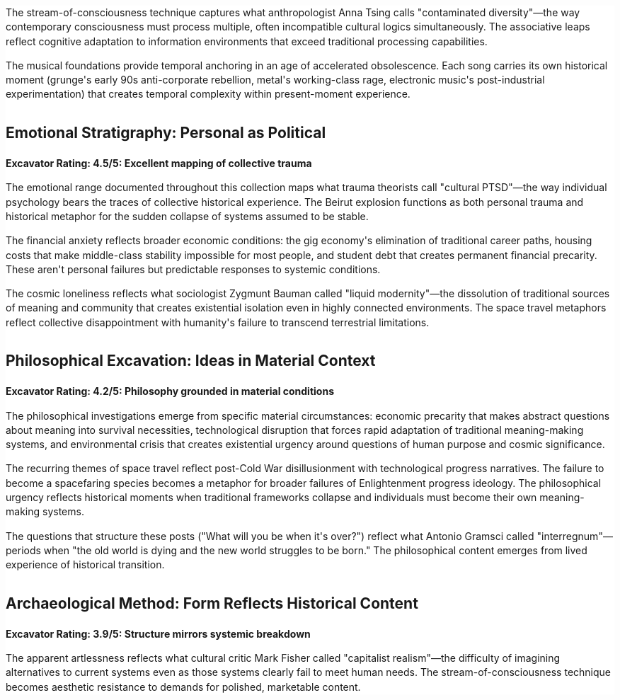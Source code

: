 The stream-of-consciousness technique captures what anthropologist Anna Tsing calls "contaminated diversity"—the way contemporary consciousness must process multiple, often incompatible cultural logics simultaneously. The associative leaps reflect cognitive adaptation to information environments that exceed traditional processing capabilities.

The musical foundations provide temporal anchoring in an age of accelerated obsolescence. Each song carries its own historical moment (grunge's early 90s anti-corporate rebellion, metal's working-class rage, electronic music's post-industrial experimentation) that creates temporal complexity within present-moment experience.

## Emotional Stratigraphy: Personal as Political

**Excavator Rating: 4.5/5: Excellent mapping of collective trauma**

The emotional range documented throughout this collection maps what trauma theorists call "cultural PTSD"—the way individual psychology bears the traces of collective historical experience. The Beirut explosion functions as both personal trauma and historical metaphor for the sudden collapse of systems assumed to be stable.

The financial anxiety reflects broader economic conditions: the gig economy's elimination of traditional career paths, housing costs that make middle-class stability impossible for most people, and student debt that creates permanent financial precarity. These aren't personal failures but predictable responses to systemic conditions.

The cosmic loneliness reflects what sociologist Zygmunt Bauman called "liquid modernity"—the dissolution of traditional sources of meaning and community that creates existential isolation even in highly connected environments. The space travel metaphors reflect collective disappointment with humanity's failure to transcend terrestrial limitations.

## Philosophical Excavation: Ideas in Material Context

**Excavator Rating: 4.2/5: Philosophy grounded in material conditions**

The philosophical investigations emerge from specific material circumstances: economic precarity that makes abstract questions about meaning into survival necessities, technological disruption that forces rapid adaptation of traditional meaning-making systems, and environmental crisis that creates existential urgency around questions of human purpose and cosmic significance.

The recurring themes of space travel reflect post-Cold War disillusionment with technological progress narratives. The failure to become a spacefaring species becomes a metaphor for broader failures of Enlightenment progress ideology. The philosophical urgency reflects historical moments when traditional frameworks collapse and individuals must become their own meaning-making systems.

The questions that structure these posts ("What will you be when it's over?") reflect what Antonio Gramsci called "interregnum"—periods when "the old world is dying and the new world struggles to be born." The philosophical content emerges from lived experience of historical transition.

## Archaeological Method: Form Reflects Historical Content

**Excavator Rating: 3.9/5: Structure mirrors systemic breakdown**

The apparent artlessness reflects what cultural critic Mark Fisher called "capitalist realism"—the difficulty of imagining alternatives to current systems even as those systems clearly fail to meet human needs. The stream-of-consciousness technique becomes aesthetic resistance to demands for polished, marketable content.
